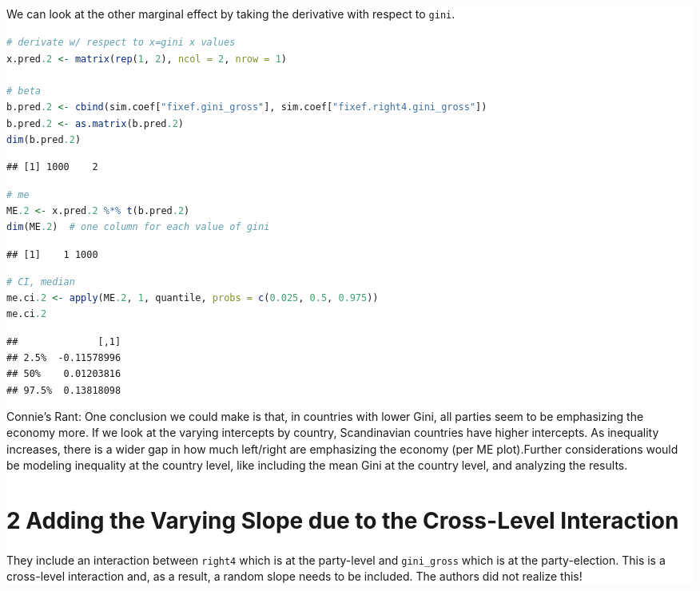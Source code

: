 We can look at the other marginal effect by taking the derivative with
respect to `gini`.

``` r
# derivate w/ respect to x=gini x values
x.pred.2 <- matrix(rep(1, 2), ncol = 2, nrow = 1)

# beta
b.pred.2 <- cbind(sim.coef["fixef.gini_gross"], sim.coef["fixef.right4.gini_gross"])
b.pred.2 <- as.matrix(b.pred.2)
dim(b.pred.2)
```

    ## [1] 1000    2

``` r
# me
ME.2 <- x.pred.2 %*% t(b.pred.2)
dim(ME.2)  # one column for each value of gini
```

    ## [1]    1 1000

``` r
# CI, median
me.ci.2 <- apply(ME.2, 1, quantile, probs = c(0.025, 0.5, 0.975))
me.ci.2
```

    ##              [,1]
    ## 2.5%  -0.11578996
    ## 50%    0.01203816
    ## 97.5%  0.13818098

Connie’s Rant: One conclusion we could make is that, in countries with
lower Gini, all parties seem to be emphasizing the economy more. If we
look at the varying intercepts by country, Scandinavian countries have
higher intercepts. As inequality increases, there is a wider gap in how
much left/right are emphasizing the economy (per ME plot).Further
considerations would be modeling inequality at the country level, like
including the mean Gini at the country level, and analyzing the results.

# 2 Adding the Varying Slope due to the Cross-Level Interaction

They include an interaction between `right4` which is at the party-level
and `gini_gross` which is at the party-election. This is a cross-level
interaction and, as a result, a random slope needs to be included. The
authors did not realize this!
